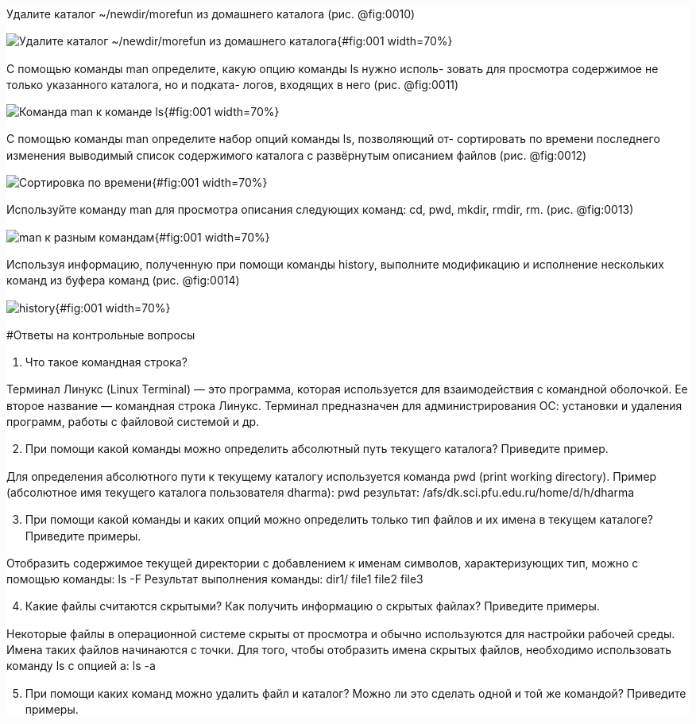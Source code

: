 Удалите каталог ~/newdir/morefun из домашнего каталога (рис. @fig:0010)

![Удалите каталог ~/newdir/morefun из домашнего каталога](image/11.png){#fig:001 width=70%}

С помощью команды man определите, какую опцию команды ls нужно исполь-
зовать для просмотра содержимое не только указанного каталога, но и подката-
логов, входящих в него (рис. @fig:0011)

![Команда man к команде ls](image/12.png){#fig:001 width=70%}

С помощью команды man определите набор опций команды ls, позволяющий от-
сортировать по времени последнего изменения выводимый список содержимого
каталога с развёрнутым описанием файлов (рис. @fig:0012)

![Сортировка по времени](image/13.png){#fig:001 width=70%}

Используйте команду man для просмотра описания следующих команд: cd, pwd,
mkdir, rmdir, rm. (рис. @fig:0013)

![man к разным командам](image/14.png){#fig:001 width=70%}

Используя информацию, полученную при помощи команды history, выполните
модификацию и исполнение нескольких команд из буфера команд (рис. @fig:0014) 

![history](image/15.png){#fig:001 width=70%}

#Ответы на контрольные вопросы

1) Что такое командная строка? 

Терминал Линукс (Linux Terminal) — это программа, которая используется для взаимодействия с командной оболочкой. Ее второе название — командная строка Линукс. Терминал предназначен для администрирования ОС: установки и удаления программ, работы с файловой системой и др. 

2) При помощи какой команды можно определить абсолютный путь текущего каталога? Приведите пример. 

Для определения абсолютного пути к текущему каталогу используется команда pwd (print working directory). Пример (абсолютное имя текущего каталога пользователя dharma): pwd результат: /afs/dk.sci.pfu.edu.ru/home/d/h/dharma

3) При помощи какой команды и каких опций можно определить только тип файлов и их имена в текущем каталоге? Приведите примеры. 

Отобразить содержимое текущей директории с добавлением к именам символов, характеризующих тип, можно с помощью команды:
ls -F
Результат выполнения команды:
dir1/ file1 file2 file3

4) Какие файлы считаются скрытыми? Как получить информацию о скрытых файлах? Приведите примеры.

Некоторые файлы в операционной системе скрыты от просмотра и обычно используются для настройки рабочей среды. Имена таких файлов начинаются с точки. Для того, чтобы отобразить имена скрытых файлов, необходимо использовать команду ls с опцией a: ls -a

 5) При помощи каких команд можно удалить файл и каталог? Можно ли это сделать одной и той же командой? Приведите примеры.
 